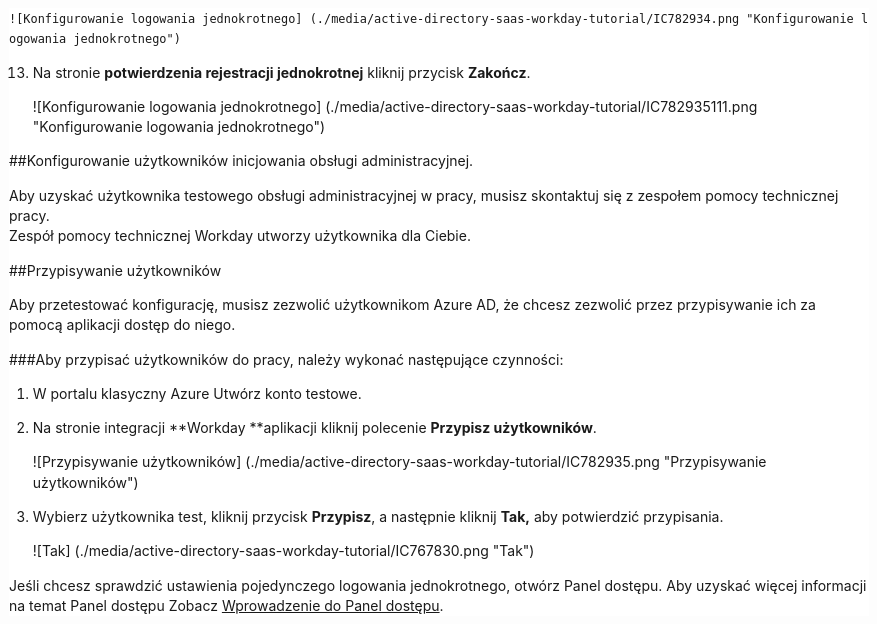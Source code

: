     ![Konfigurowanie logowania jednokrotnego] (./media/active-directory-saas-workday-tutorial/IC782934.png "Konfigurowanie logowania jednokrotnego")

13. Na stronie **potwierdzenia rejestracji jednokrotnej** kliknij przycisk **Zakończ**. 

    ![Konfigurowanie logowania jednokrotnego] (./media/active-directory-saas-workday-tutorial/IC782935111.png "Konfigurowanie logowania jednokrotnego")



##<a name="configuring-user-provisioning"></a>Konfigurowanie użytkowników inicjowania obsługi administracyjnej.
  
Aby uzyskać użytkownika testowego obsługi administracyjnej w pracy, musisz skontaktuj się z zespołem pomocy technicznej pracy.  
Zespół pomocy technicznej Workday utworzy użytkownika dla Ciebie.

##<a name="assigning-users"></a>Przypisywanie użytkowników
  
Aby przetestować konfigurację, musisz zezwolić użytkownikom Azure AD, że chcesz zezwolić przez przypisywanie ich za pomocą aplikacji dostęp do niego.

###<a name="to-assign-users-to-workday-perform-the-following-steps"></a>Aby przypisać użytkowników do pracy, należy wykonać następujące czynności:

1.  W portalu klasyczny Azure Utwórz konto testowe.

2.  Na stronie integracji **Workday **aplikacji kliknij polecenie **Przypisz użytkowników**.

    ![Przypisywanie użytkowników] (./media/active-directory-saas-workday-tutorial/IC782935.png "Przypisywanie użytkowników")

3.  Wybierz użytkownika test, kliknij przycisk **Przypisz**, a następnie kliknij **Tak,** aby potwierdzić przypisania.

    ![Tak] (./media/active-directory-saas-workday-tutorial/IC767830.png "Tak")
  
Jeśli chcesz sprawdzić ustawienia pojedynczego logowania jednokrotnego, otwórz Panel dostępu. Aby uzyskać więcej informacji na temat Panel dostępu Zobacz [Wprowadzenie do Panel dostępu](active-directory-saas-access-panel-introduction.md).